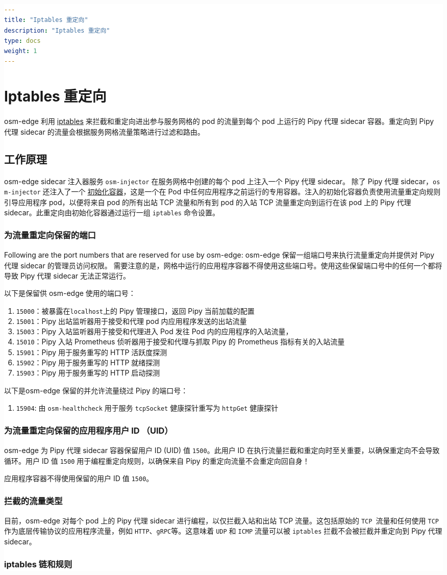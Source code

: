 ```yaml
---
title: "Iptables 重定向"
description: "Iptables 重定向"
type: docs
weight: 1
---
```


# Iptables 重定向

osm-edge 利用 [iptables](https://linux.die.net/man/8/iptables) 来拦截和重定向进出参与服务网格的 pod 的流量到每个 pod 上运行的 Pipy 代理 sidecar 容器。重定向到 Pipy 代理 sidecar 的流量会根据服务网格流量策略进行过滤和路由。

## 工作原理

osm-edge sidecar 注入器服务 `osm-injector` 在服务网格中创建的每个 pod 上注入一个 Pipy 代理 sidecar。 除了 Pipy 代理 sidecar，`osm-injector` 还注入了一个 [初始化容器](https://kubernetes.io/docs/concepts/workloads/pods/init-containers/)，这是一个在 Pod 中任何应用程序之前运行的专用容器。注入的初始化容器负责使用流量重定向规则引导应用程序 pod，以便将来自 pod 的所有出站 TCP 流量和所有到 pod 的入站 TCP 流量重定向到运行在该 pod 上的 Pipy 代理 sidecar。此重定向由初始化容器通过运行一组 `iptables` 命令设置。

### 为流量重定向保留的端口

Following are the port numbers that are reserved for use by osm-edge:
osm-edge 保留一组端口号来执行流量重定向并提供对 Pipy 代理 sidecar 的管理员访问权限。 需要注意的是，网格中运行的应用程序容器不得使用这些端口号。使用这些保留端口号中的任何一个都将导致 Pipy 代理 sidecar 无法正常运行。

以下是保留供 osm-edge 使用的端口号：

1. `15000`：被暴露在`localhost`上的 Pipy 管理接口，返回 Pipy 当前加载的配置
2. `15001`：Pipy 出站监听器用于接受和代理 pod 内应用程序发送的出站流量
3. `15003`：Pipy 入站监听器用于接受和代理进入 Pod 发往 Pod 内的应用程序的入站流量，
4. `15010`：Pipy 入站 Prometheus 侦听器用于接受和代理与抓取 Pipy 的 Prometheus 指标有关的入站流量
5. `15901`：Pipy 用于服务重写的 HTTP 活跃度探测
6. `15902`：Pipy 用于服务重写的 HTTP 就绪探测
7. `15903`：Pipy 用于服务重写的 HTTP 启动探测

以下是osm-edge 保留的并允许流量绕过 Pipy 的端口号：
1. `15904`: 由 `osm-healthcheck` 用于服务 `tcpSocket` 健康探针重写为 `httpGet` 健康探针

### 为流量重定向保留的应用程序用户 ID （UID）

osm-edge 为 Pipy 代理 sidecar 容器保留用户 ID (UID) 值 `1500`。此用户 ID 在执行流量拦截和重定向时至关重要，以确保重定向不会导致循环。用户 ID 值 `1500` 用于编程重定向规则，以确保来自 Pipy 的重定向流量不会重定向回自身！

应用程序容器不得使用保留的用户 ID 值 `1500`。

### 拦截的流量类型

目前，osm-edge 对每个 pod 上的 Pipy 代理 sidecar 进行编程，以仅拦截入站和出站 TCP 流量。这包括原始的 `TCP `流量和任何使用 `TCP` 作为底层传输协议的应用程序流量，例如 `HTTP`、`gRPC`等。这意味着 `UDP` 和 `ICMP` 流量可以被 `iptables` 拦截不会被拦截并重定向到 Pipy 代理 sidecar。

### iptables 链和规则
